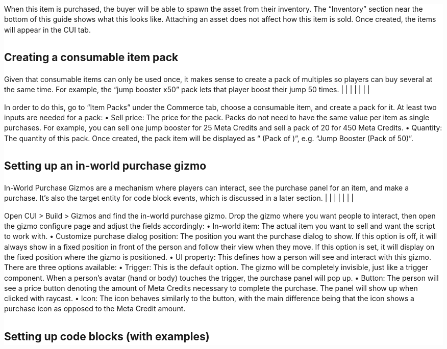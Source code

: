  When this item is purchased, the buyer will be able to spawn the asset from
their inventory. The “Inventory” section near the bottom of this guide shows what
this looks like. Attaching an asset does not affect how this item is sold. Once created, the items will appear in the CUI tab.  
## Creating a consumable item pack

 Given that consumable items can only be used once, it makes sense to create a
pack of multiples so players can buy several at the same time. For example, the
“jump booster x50” pack lets that player boost their jump 50 times.
|  |
|  |
|   |   |

 In order to do this, go to “Item Packs” under the Commerce tab, choose a
consumable item, and create a pack for it. At least two inputs are needed for a pack:
• Sell price: The price for the pack. Packs do not need to have the same value per item as
single purchases. For example, you can sell one jump booster for 25 Meta Credits
and sell a pack of 20 for 450 Meta Credits.
• Quantity: The quantity of this pack. Once created, the pack item will be displayed as
“<ITEM NAME> (Pack of <QUANTITY>)”, e.g. “Jump Booster (Pack of 50)”.
## Setting up an in-world purchase gizmo

 In-World Purchase Gizmos are a mechanism where players can interact, see the
purchase panel for an item, and make a purchase. It’s also the target entity for
code block events, which is discussed in a later section.
|  |
|  |
|   |   |

 Open CUI > Build > Gizmos and find the in-world purchase gizmo. Drop the gizmo where you want people to
interact, then open the gizmo configure page and adjust the fields accordingly:
• In-world item: The actual item you want to sell and want the script to work with.
• Customize purchase dialog position: The position you want the purchase dialog to show. If this option is off, it
will always show in a fixed position in front of the person and follow their view
when they move. If this option is set, it will display on the fixed position
where the gizmo is positioned.
•  UI property: This defines how a person will see and interact with this gizmo. There are
three options available:
  • Trigger: This is the default option. The gizmo will be completely invisible,
just like a trigger component. When a person’s avatar (hand or body) touches the
trigger, the purchase panel will pop up.
  • Button: The person will see a price button denoting the amount of Meta Credits
necessary to complete the purchase. The panel will show up when clicked with
raycast.
  • Icon: The icon behaves similarly to the button, with the main difference being
that the icon shows a purchase icon as opposed to the Meta Credit amount.
## Setting up code blocks (with examples)
